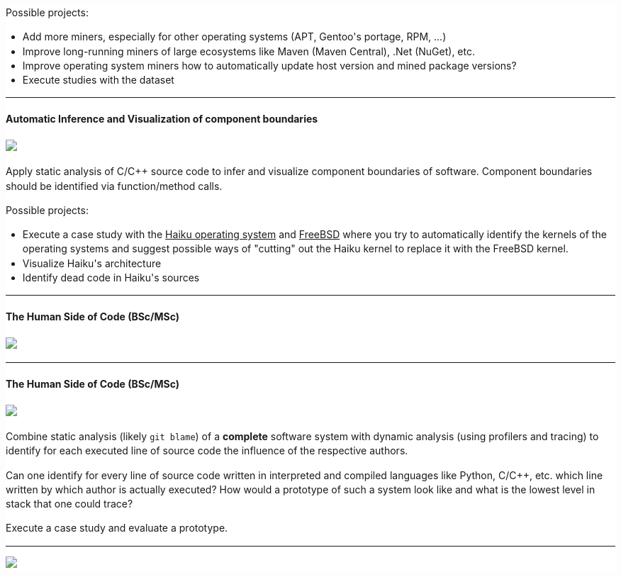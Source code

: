 Possible projects:

  - Add more miners, especially for other operating systems (APT, Gentoo's portage, RPM, ...)
  - Improve long-running miners of large ecosystems like Maven (Maven Central), .Net (NuGet), etc.
  - Improve operating system miners how to automatically update host version and mined package versions?
  - Execute studies with the dataset

---

#### Automatic Inference and Visualization of component boundaries

<img src="https://upload.wikimedia.org/wikipedia/commons/thumb/f/f3/Haiku_%28operating_system%29_logo.svg/2560px-Haiku_%28operating_system%29_logo.svg.png" width="30%" >


Apply static analysis of C/C++ source code to infer and visualize component boundaries of software.
Component boundaries should be identified via function/method calls.

Possible projects:

  - Execute a case study with the [Haiku operating system](https://www.haiku-os.org) and [FreeBSD](https://www.freebsd.org/) where you try to automatically identify the kernels of the operating systems and suggest possible ways of "cutting" out the Haiku kernel to replace it with the FreeBSD kernel.
  - Visualize Haiku's architecture
  - Identify dead code in Haiku's sources

---

#### The Human Side of Code (BSc/MSc)

<img src="https://github.com/itu-devops/lecture_notes/raw/0891bdc8b41a756eac04744e2168ec7c09f4f36b/sessions/session_02/images/deps.png" width="80%">

---

#### The Human Side of Code (BSc/MSc)

<img src="https://github.com/itu-devops/lecture_notes/raw/0891bdc8b41a756eac04744e2168ec7c09f4f36b/sessions/session_02/images/deps.png" width="20%">

Combine static analysis (likely `git blame`) of a **complete** software system with dynamic analysis (using profilers and tracing) to identify for each executed line of source code the influence of the respective authors.

Can one identify for every line of source code written in interpreted and compiled languages like Python, C/C++, etc. which line written by which author is actually executed?
How would a prototype of such a system look like and what is the lowest level in stack that one could trace?

Execute a case study and evaluate a prototype.

---

<img src="https://media.tenor.com/6o3ypx4XcSYAAAAd/fin-the-end.gif" width="100%">



